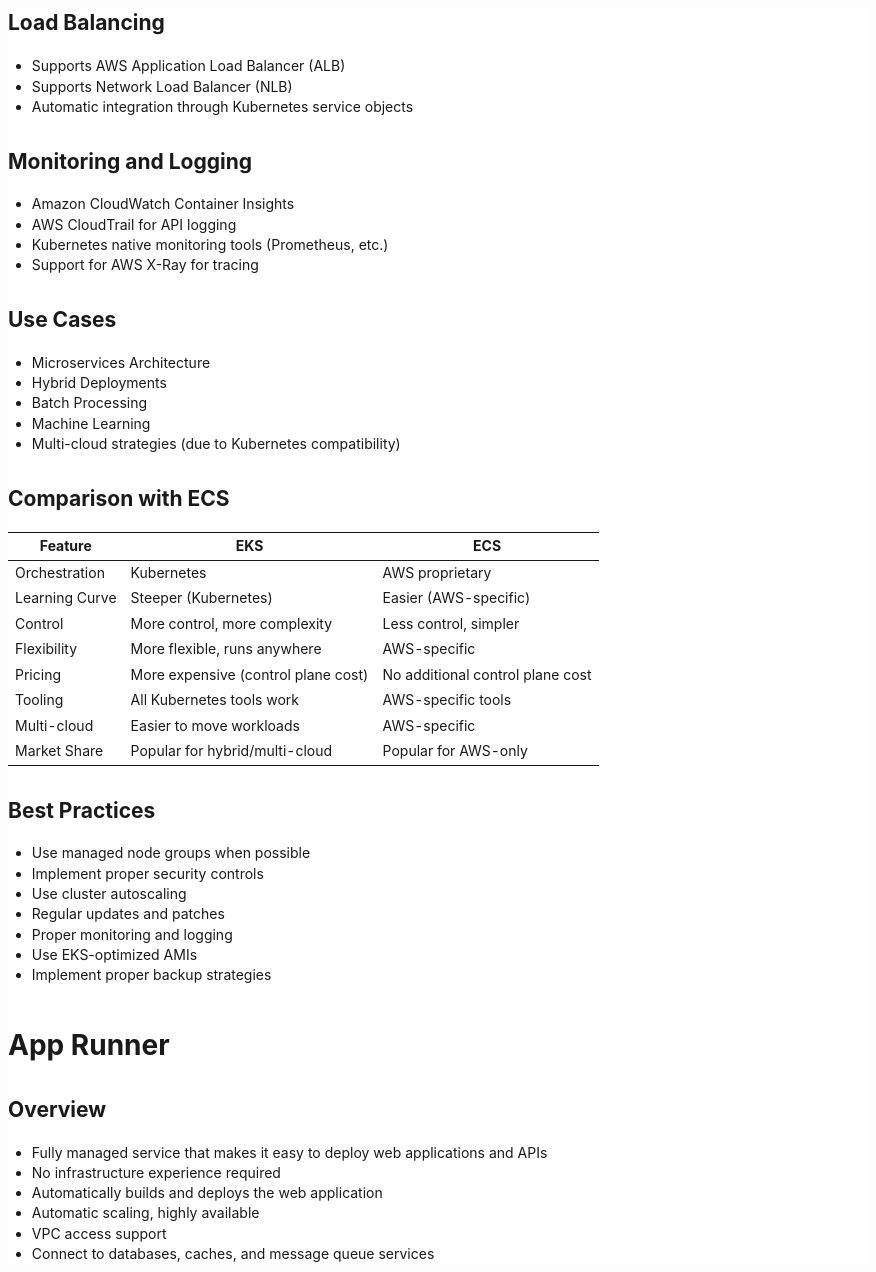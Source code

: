 ## Load Balancing
- Supports AWS Application Load Balancer (ALB)
- Supports Network Load Balancer (NLB)
- Automatic integration through Kubernetes service objects

## Monitoring and Logging
- Amazon CloudWatch Container Insights
- AWS CloudTrail for API logging
- Kubernetes native monitoring tools (Prometheus, etc.)
- Support for AWS X-Ray for tracing

## Use Cases
- Microservices Architecture
- Hybrid Deployments
- Batch Processing
- Machine Learning
- Multi-cloud strategies (due to Kubernetes compatibility)

## Comparison with ECS

| Feature | EKS | ECS |
|---------|-----|-----|
| Orchestration | Kubernetes | AWS proprietary |
| Learning Curve | Steeper (Kubernetes) | Easier (AWS-specific) |
| Control | More control, more complexity | Less control, simpler |
| Flexibility | More flexible, runs anywhere | AWS-specific |
| Pricing | More expensive (control plane cost) | No additional control plane cost |
| Tooling | All Kubernetes tools work | AWS-specific tools |
| Multi-cloud | Easier to move workloads | AWS-specific |
| Market Share | Popular for hybrid/multi-cloud | Popular for AWS-only |

## Best Practices
- Use managed node groups when possible
- Implement proper security controls
- Use cluster autoscaling
- Regular updates and patches
- Proper monitoring and logging
- Use EKS-optimized AMIs
- Implement proper backup strategies


# App Runner
## Overview
- Fully managed service that makes it easy to deploy web applications and APIs
- No infrastructure experience required
- Automatically builds and deploys the web application
- Automatic scaling, highly available
- VPC access support
- Connect to databases, caches, and message queue services
